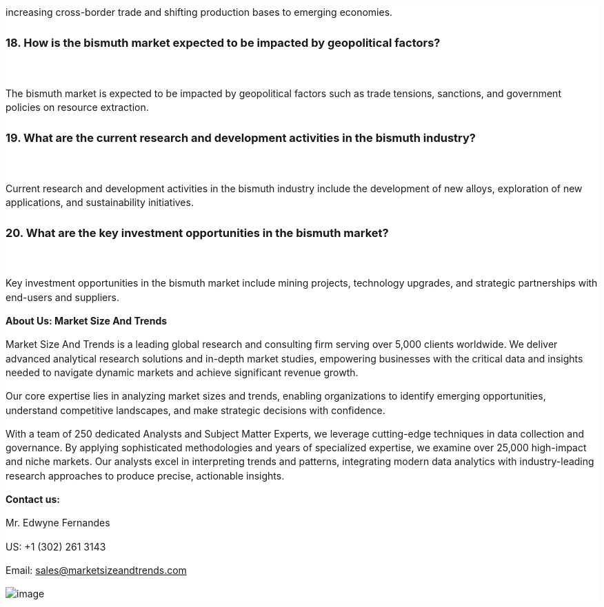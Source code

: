 increasing cross-border trade and shifting production bases to emerging economies.</p><h3>18. How is the bismuth market expected to be impacted by geopolitical factors?</h3><p>&nbsp;</p><p>The bismuth market is expected to be impacted by geopolitical factors such as trade tensions, sanctions, and government policies on resource extraction.</p><h3>19. What are the current research and development activities in the bismuth industry?</h3><p>&nbsp;</p><p>Current research and development activities in the bismuth industry include the development of new alloys, exploration of new applications, and sustainability initiatives.</p><h3>20. What are the key investment opportunities in the bismuth market?</h3><p>&nbsp;</p><p>Key investment opportunities in the bismuth market include mining projects, technology upgrades, and strategic partnerships with end-users and suppliers.</p></body></html></p><p><strong>About Us:&nbsp;Market Size And Trends</strong></p><p>Market Size And Trends&nbsp;is a leading global research and consulting firm serving over 5,000 clients worldwide. We deliver advanced analytical research solutions and in-depth market studies, empowering businesses with the critical data and insights needed to navigate dynamic markets and achieve significant revenue growth.</p><p>Our core expertise lies in analyzing market sizes and trends, enabling organizations to identify emerging opportunities, understand competitive landscapes, and make strategic decisions with confidence.</p><p>With a team of 250 dedicated Analysts and Subject Matter Experts, we leverage cutting-edge techniques in data collection and governance. By applying sophisticated methodologies and years of specialized expertise, we examine over 25,000 high-impact and niche markets. Our analysts excel in interpreting trends and patterns, integrating modern data analytics with industry-leading research approaches to produce precise, actionable insights.</p><p><strong>Contact us:</strong></p><p>Mr. Edwyne Fernandes</p><p>US: +1 (302) 261 3143</p><p>Email: <a href="mailto:sales@marketsizeandtrends.com">sales@marketsizeandtrends.com</a>&nbsp;</p>
![image](https://github.com/user-attachments/assets/444e89c6-e08a-433d-a7b7-e0751a2ac90d)
